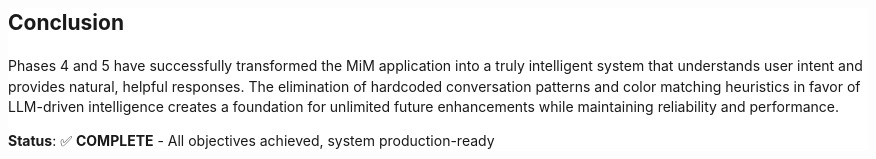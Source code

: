 ## Conclusion

Phases 4 and 5 have successfully transformed the MiM application into a truly intelligent system that understands user intent and provides natural, helpful responses. The elimination of hardcoded conversation patterns and color matching heuristics in favor of LLM-driven intelligence creates a foundation for unlimited future enhancements while maintaining reliability and performance.

**Status**: ✅ **COMPLETE** - All objectives achieved, system production-ready 